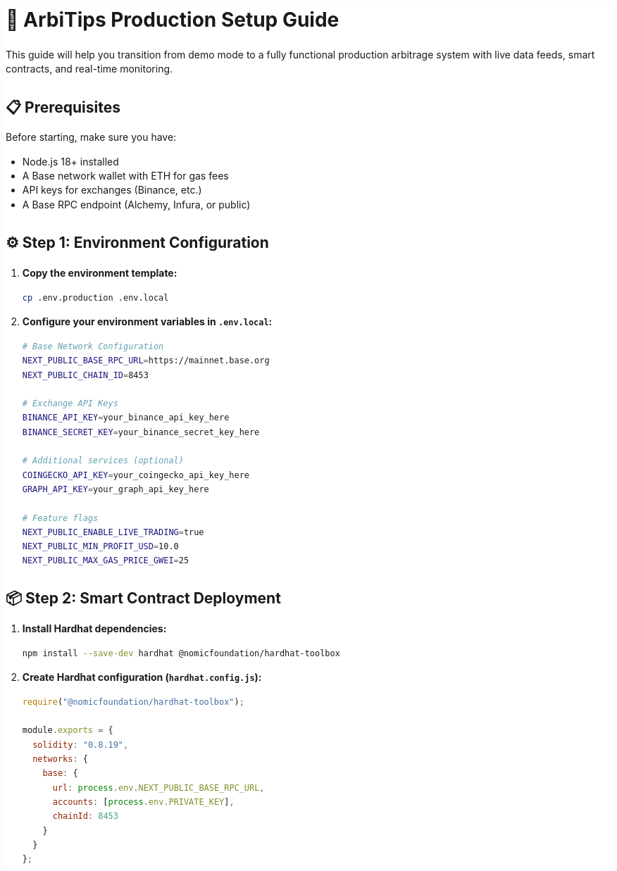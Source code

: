 # 🚀 ArbiTips Production Setup Guide

This guide will help you transition from demo mode to a fully functional production arbitrage system with live data feeds, smart contracts, and real-time monitoring.

## 📋 Prerequisites

Before starting, make sure you have:

- Node.js 18+ installed
- A Base network wallet with ETH for gas fees
- API keys for exchanges (Binance, etc.)
- A Base RPC endpoint (Alchemy, Infura, or public)

## ⚙️ Step 1: Environment Configuration

1. **Copy the environment template:**
   ```bash
   cp .env.production .env.local
   ```

2. **Configure your environment variables in `.env.local`:**
   ```bash
   # Base Network Configuration
   NEXT_PUBLIC_BASE_RPC_URL=https://mainnet.base.org
   NEXT_PUBLIC_CHAIN_ID=8453

   # Exchange API Keys
   BINANCE_API_KEY=your_binance_api_key_here
   BINANCE_SECRET_KEY=your_binance_secret_key_here

   # Additional services (optional)
   COINGECKO_API_KEY=your_coingecko_api_key_here
   GRAPH_API_KEY=your_graph_api_key_here

   # Feature flags
   NEXT_PUBLIC_ENABLE_LIVE_TRADING=true
   NEXT_PUBLIC_MIN_PROFIT_USD=10.0
   NEXT_PUBLIC_MAX_GAS_PRICE_GWEI=25
   ```

## 📦 Step 2: Smart Contract Deployment

1. **Install Hardhat dependencies:**
   ```bash
   npm install --save-dev hardhat @nomicfoundation/hardhat-toolbox
   ```

2. **Create Hardhat configuration (`hardhat.config.js`):**
   ```javascript
   require("@nomicfoundation/hardhat-toolbox");

   module.exports = {
     solidity: "0.8.19",
     networks: {
       base: {
         url: process.env.NEXT_PUBLIC_BASE_RPC_URL,
         accounts: [process.env.PRIVATE_KEY],
         chainId: 8453
       }
     }
   };
   ```
